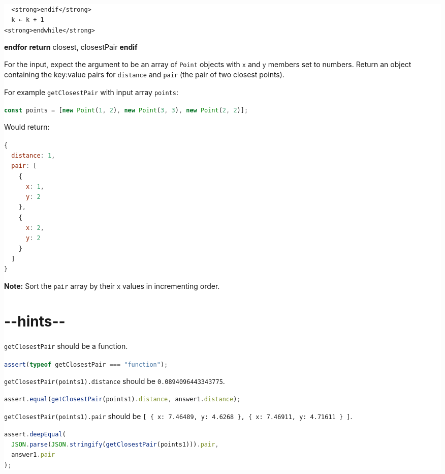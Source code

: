       <strong>endif</strong>
      k ← k + 1
    <strong>endwhile</strong>
  <strong>endfor</strong>
  <strong>return</strong> closest, closestPair
<strong>endif</strong>
</pre>

For the input, expect the argument to be an array of `Point` objects with `x` and `y` members set to numbers. Return an object containing the key:value pairs for `distance` and `pair` (the pair of two closest points).

For example `getClosestPair` with input array `points`:

```js
const points = [new Point(1, 2), new Point(3, 3), new Point(2, 2)];
```

Would return:

```js
{
  distance: 1,
  pair: [
    {
      x: 1,
      y: 2
    },
    {
      x: 2,
      y: 2
    }
  ]
}
```

**Note:** Sort the `pair` array by their `x` values in incrementing order.

# --hints--

`getClosestPair` should be a function.

```js
assert(typeof getClosestPair === "function");
```

`getClosestPair(points1).distance` should be `0.0894096443343775`.

```js
assert.equal(getClosestPair(points1).distance, answer1.distance);
```

`getClosestPair(points1).pair` should be `[ { x: 7.46489, y: 4.6268 }, { x: 7.46911, y: 4.71611 } ]`.

```js
assert.deepEqual(
  JSON.parse(JSON.stringify(getClosestPair(points1))).pair,
  answer1.pair
);
```
